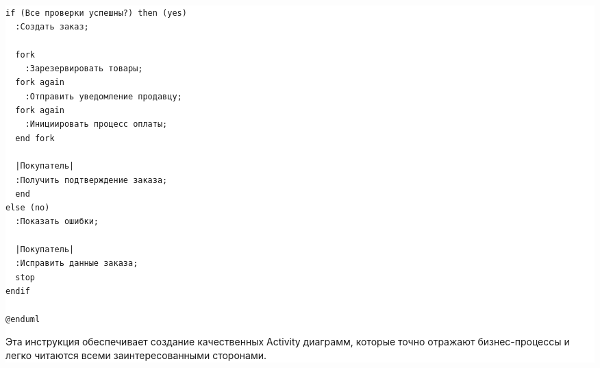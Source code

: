 ```plantuml
if (Все проверки успешны?) then (yes)
  :Создать заказ;
  
  fork
    :Зарезервировать товары;
  fork again
    :Отправить уведомление продавцу;
  fork again
    :Инициировать процесс оплаты;
  end fork
  
  |Покупатель|
  :Получить подтверждение заказа;
  end
else (no)
  :Показать ошибки;
  
  |Покупатель|
  :Исправить данные заказа;
  stop
endif

@enduml
```

Эта инструкция обеспечивает создание качественных Activity диаграмм, которые точно отражают бизнес-процессы и легко читаются всеми заинтересованными сторонами. 